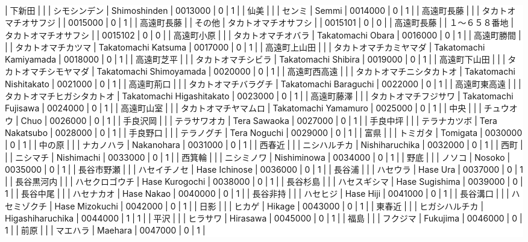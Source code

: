 | 下新田 |  |  | シモシンデン   | Shimoshinden | 0013000 | 0 | 1 |
| 仙美 |  |  | センミ   | Semmi | 0014000 | 0 | 1 |
| 高遠町長藤 |  |  | タカトオマチオサフジ   |  | 0015000 | 0 | 1 |
| 高遠町長藤 |  | その他 | タカトオマチオサフシ   |  | 0015101 | 0 | 0 |
| 高遠町長藤 |  | １～６５８番地 | タカトオマチオサフシ   |  | 0015102 | 0 | 0 |
| 高遠町小原 |  |  | タカトオマチオバラ   | Takatomachi Obara | 0016000 | 0 | 1 |
| 高遠町勝間 |  |  | タカトオマチカツマ   | Takatomachi Katsuma | 0017000 | 0 | 1 |
| 高遠町上山田 |  |  | タカトオマチカミヤマダ   | Takatomachi Kamiyamada | 0018000 | 0 | 1 |
| 高遠町芝平 |  |  | タカトオマチシビラ   | Takatomachi Shibira | 0019000 | 0 | 1 |
| 高遠町下山田 |  |  | タカトオマチシモヤマダ   | Takatomachi Shimoyamada | 0020000 | 0 | 1 |
| 高遠町西高遠 |  |  | タカトオマチニシタカトオ   | Takatomachi Nishitakato | 0021000 | 0 | 1 |
| 高遠町荊口 |  |  | タカトオマチバラグチ   | Takatomachi Baraguchi | 0022000 | 0 | 1 |
| 高遠町東高遠 |  |  | タカトオマチヒガシタカトオ   | Takatomachi Higashitakato | 0023000 | 0 | 1 |
| 高遠町藤澤 |  |  | タカトオマチフジサワ   | Takatomachi Fujisawa | 0024000 | 0 | 1 |
| 高遠町山室 |  |  | タカトオマチヤマムロ   | Takatomachi Yamamuro | 0025000 | 0 | 1 |
| 中央 |  |  | チュウオウ   | Chuo | 0026000 | 0 | 1 |
| 手良沢岡 |  |  | テラサワオカ   | Tera Sawaoka | 0027000 | 0 | 1 |
| 手良中坪 |  |  | テラナカツボ   | Tera Nakatsubo | 0028000 | 0 | 1 |
| 手良野口 |  |  | テラノグチ   | Tera Noguchi | 0029000 | 0 | 1 |
| 富県 |  |  | トミガタ   | Tomigata | 0030000 | 0 | 1 |
| 中の原 |  |  | ナカノハラ   | Nakanohara | 0031000 | 0 | 1 |
| 西春近 |  |  | ニシハルチカ   | Nishiharuchika | 0032000 | 0 | 1 |
| 西町 |  |  | ニシマチ   | Nishimachi | 0033000 | 0 | 1 |
| 西箕輪 |  |  | ニシミノワ   | Nishiminowa | 0034000 | 0 | 1 |
| 野底 |  |  | ノソコ   | Nosoko | 0035000 | 0 | 1 |
| 長谷市野瀬 |  |  | ハセイチノセ   | Hase Ichinose | 0036000 | 0 | 1 |
| 長谷浦 |  |  | ハセウラ   | Hase Ura | 0037000 | 0 | 1 |
| 長谷黒河内 |  |  | ハセクロゴウチ   | Hase Kurogochi | 0038000 | 0 | 1 |
| 長谷杉島 |  |  | ハセスギシマ   | Hase Sugishima | 0039000 | 0 | 1 |
| 長谷中尾 |  |  | ハセナカオ   | Hase Nakao | 0040000 | 0 | 1 |
| 長谷非持 |  |  | ハセヒジ   | Hase Hiji | 0041000 | 0 | 1 |
| 長谷溝口 |  |  | ハセミゾクチ   | Hase Mizokuchi | 0042000 | 0 | 1 |
| 日影 |  |  | ヒカゲ   | Hikage | 0043000 | 0 | 1 |
| 東春近 |  |  | ヒガシハルチカ   | Higashiharuchika | 0044000 | 1 | 1 |
| 平沢 |  |  | ヒラサワ   | Hirasawa | 0045000 | 0 | 1 |
| 福島 |  |  | フクジマ   | Fukujima | 0046000 | 0 | 1 |
| 前原 |  |  | マエハラ   | Maehara | 0047000 | 0 | 1 |
